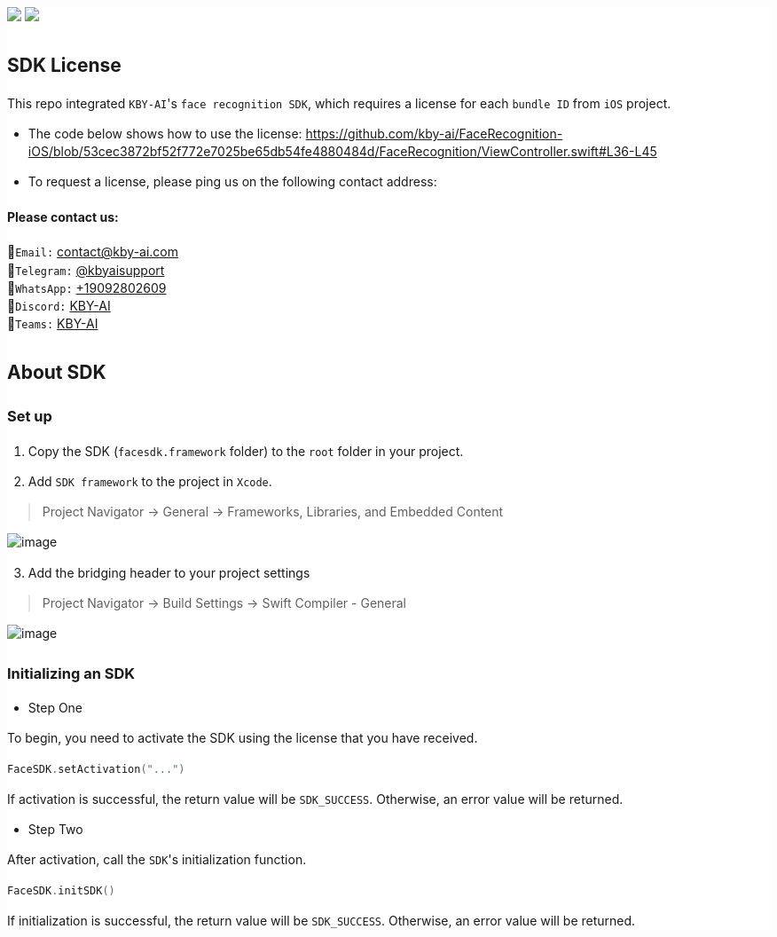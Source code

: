 <p float="left">
  <img src="https://user-images.githubusercontent.com/125717930/232952852-12e195a0-d2df-473c-8cc2-e5292adca14d.png" width=300/>
  <img src="https://github.com/kby-ai/FaceRecognition-iOS/assets/125717930/ec295406-07a7-49e6-b8e8-b5b94e47946b" width=300/>
</p>

## SDK License

This repo integrated `KBY-AI`'s `face recognition SDK`, which requires a license for each `bundle ID` from `iOS` project.

- The code below shows how to use the license: https://github.com/kby-ai/FaceRecognition-iOS/blob/53cec3872bf52f772e7025be65db54fe4880484d/FaceRecognition/ViewController.swift#L36-L45

- To request a license, please ping us on the following contact address:
#### Please contact us:
🧙`Email:` contact@kby-ai.com</br>
🧙`Telegram:` [@kbyaisupport](https://t.me/kbyaisupport)</br>
🧙`WhatsApp:` [+19092802609](https://wa.me/+19092802609)</br>
🧙`Discord:` [KBY-AI](https://discord.gg/CgHtWQ3k9T)</br>
🧙`Teams:` [KBY-AI](https://teams.live.com/l/invite/FBAYGB1-IlXkuQM3AY)</br>

## About SDK

### Set up
1. Copy the SDK (`facesdk.framework` folder) to the `root` folder in your project.

2. Add `SDK framework` to the project in `Xcode`.

> Project Navigator -> General -> Frameworks, Libraries, and Embedded Content

![image](https://user-images.githubusercontent.com/125717930/231925359-ef30b3c0-d2d9-4b32-ae57-80b42b021b91.png)

3. Add the bridging header to your project settings

> Project Navigator -> Build Settings -> Swift Compiler - General

![image](https://user-images.githubusercontent.com/125717930/232944333-9bd57f0c-1a11-4e2e-9a8f-e387323f0919.png)


### Initializing an SDK

- Step One

To begin, you need to activate the SDK using the license that you have received.
```swift
FaceSDK.setActivation("...") 
```

If activation is successful, the return value will be `SDK_SUCCESS`. Otherwise, an error value will be returned.

- Step Two

After activation, call the `SDK`'s initialization function.
```swift
FaceSDK.initSDK()
```
If initialization is successful, the return value will be `SDK_SUCCESS`. Otherwise, an error value will be returned.
